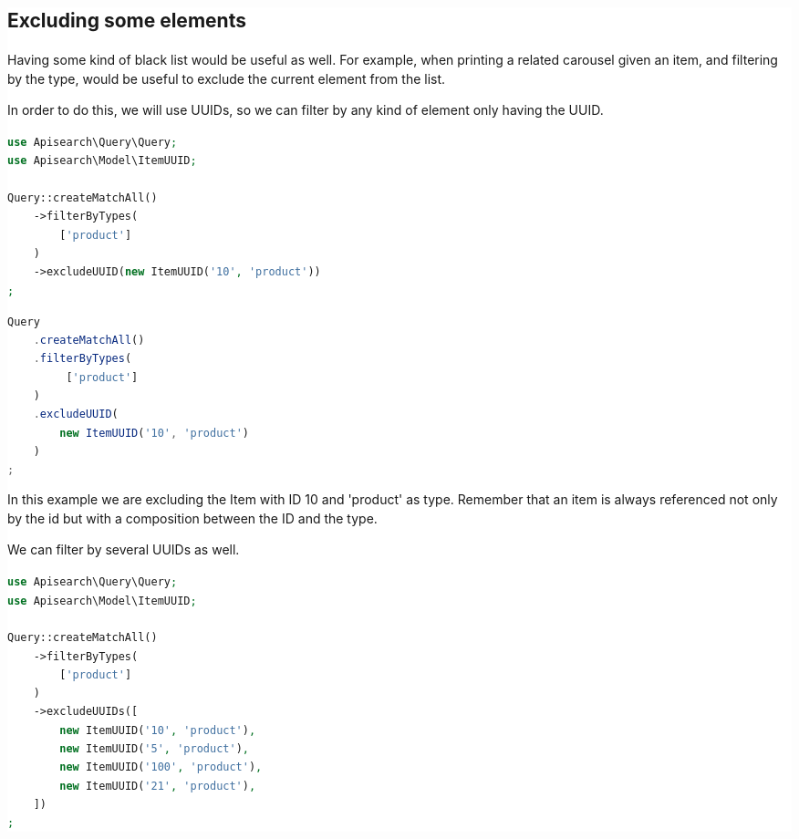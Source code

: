 
## Excluding some elements

Having some kind of black list would be useful as well. For example, when
printing a related carousel given an item, and filtering by the type,
would be useful to exclude the current element from the list.

In order to do this, we will use UUIDs, so we can filter by any kind of
element only having the UUID.

```php
use Apisearch\Query\Query;
use Apisearch\Model\ItemUUID;

Query::createMatchAll()
    ->filterByTypes(
        ['product']
    )
    ->excludeUUID(new ItemUUID('10', 'product'))
;
```

```javascript
Query
    .createMatchAll()
    .filterByTypes(
         ['product']
    )
    .excludeUUID(
        new ItemUUID('10', 'product')
    )  
;
```

In this example we are excluding the Item with ID 10 and 'product' as type.
Remember that an item is always referenced not only by the id but with a
composition between the ID and the type.

We can filter by several UUIDs as well.

```php
use Apisearch\Query\Query;
use Apisearch\Model\ItemUUID;

Query::createMatchAll()
    ->filterByTypes(
        ['product']
    )
    ->excludeUUIDs([
        new ItemUUID('10', 'product'),
        new ItemUUID('5', 'product'),
        new ItemUUID('100', 'product'),
        new ItemUUID('21', 'product'),
    ])
;
```
